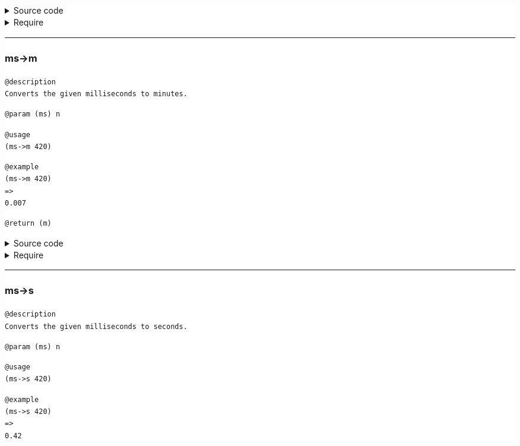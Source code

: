 <details><summary>Source code</summary></details>

<details><summary>Require</summary></details>

---

### ms->m

```
@description
Converts the given milliseconds to minutes.
```

```
@param (ms) n
```

```
@usage
(ms->m 420)
```

```
@example
(ms->m 420)
=>
0.007
```

```
@return (m)
```

<details><summary>Source code</summary></details>

<details><summary>Require</summary></details>

---

### ms->s

```
@description
Converts the given milliseconds to seconds.
```

```
@param (ms) n
```

```
@usage
(ms->s 420)
```

```
@example
(ms->s 420)
=>
0.42
```
